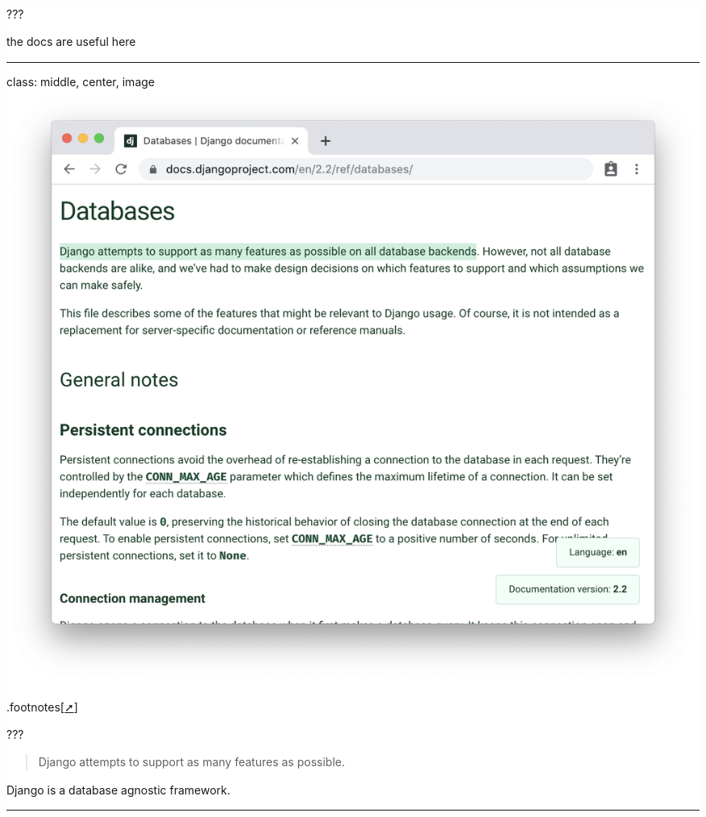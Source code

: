 ???

the docs are useful here

---

class: middle, center, image
![Image](images/databases_01.png)

.footnotes[[➚](https://docs.djangoproject.com/en/2.2/ref/databases/)]

???

> Django attempts to support as many features as possible.

Django is a database agnostic framework.

---
